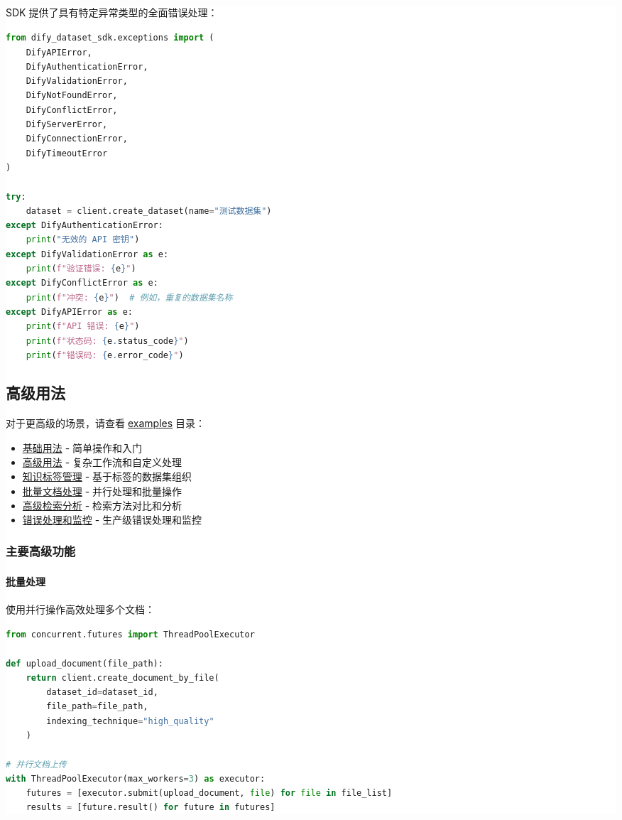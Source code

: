 SDK 提供了具有特定异常类型的全面错误处理：

```python
from dify_dataset_sdk.exceptions import (
    DifyAPIError,
    DifyAuthenticationError,
    DifyValidationError,
    DifyNotFoundError,
    DifyConflictError,
    DifyServerError,
    DifyConnectionError,
    DifyTimeoutError
)

try:
    dataset = client.create_dataset(name="测试数据集")
except DifyAuthenticationError:
    print("无效的 API 密钥")
except DifyValidationError as e:
    print(f"验证错误: {e}")
except DifyConflictError as e:
    print(f"冲突: {e}")  # 例如，重复的数据集名称
except DifyAPIError as e:
    print(f"API 错误: {e}")
    print(f"状态码: {e.status_code}")
    print(f"错误码: {e.error_code}")
```

## 高级用法

对于更高级的场景，请查看 [examples](./examples/) 目录：

- [基础用法](./examples/basic_usage.py) - 简单操作和入门
- [高级用法](./examples/advanced_usage.py) - 复杂工作流和自定义处理
- [知识标签管理](./examples/knowledge_tag_management.py) - 基于标签的数据集组织
- [批量文档处理](./examples/batch_document_processing.py) - 并行处理和批量操作
- [高级检索分析](./examples/advanced_retrieval_analysis.py) - 检索方法对比和分析
- [错误处理和监控](./examples/error_handling_and_monitoring.py) - 生产级错误处理和监控

### 主要高级功能

#### 批量处理

使用并行操作高效处理多个文档：

```python
from concurrent.futures import ThreadPoolExecutor

def upload_document(file_path):
    return client.create_document_by_file(
        dataset_id=dataset_id,
        file_path=file_path,
        indexing_technique="high_quality"
    )

# 并行文档上传
with ThreadPoolExecutor(max_workers=3) as executor:
    futures = [executor.submit(upload_document, file) for file in file_list]
    results = [future.result() for future in futures]
```
